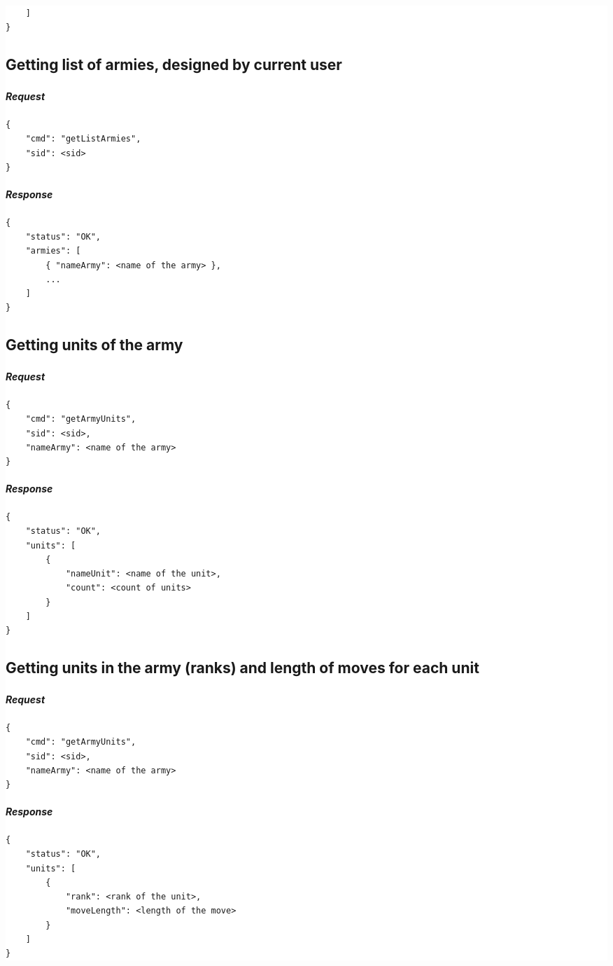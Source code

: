         ]
    }


## Getting list of armies, designed by current user
#### *Request*
    {
        "cmd": "getListArmies",
        "sid": <sid>
    }
#### *Response*
    {
        "status": "OK",
        "armies": [
            { "nameArmy": <name of the army> },
            ...
        ]
    }


## Getting units of the army
#### *Request*
    {
        "cmd": "getArmyUnits",
        "sid": <sid>,
        "nameArmy": <name of the army>
    }
#### *Response*
    {
        "status": "OK",
        "units": [
            {
                "nameUnit": <name of the unit>,
                "count": <count of units>
            }
        ]
    }

## Getting units in the army (ranks) and length of moves for each unit
#### *Request*
    {
        "cmd": "getArmyUnits",
        "sid": <sid>,
        "nameArmy": <name of the army>
    }
#### *Response*
    {
        "status": "OK",
        "units": [
            {
                "rank": <rank of the unit>,
                "moveLength": <length of the move>
            }
        ]
    }
